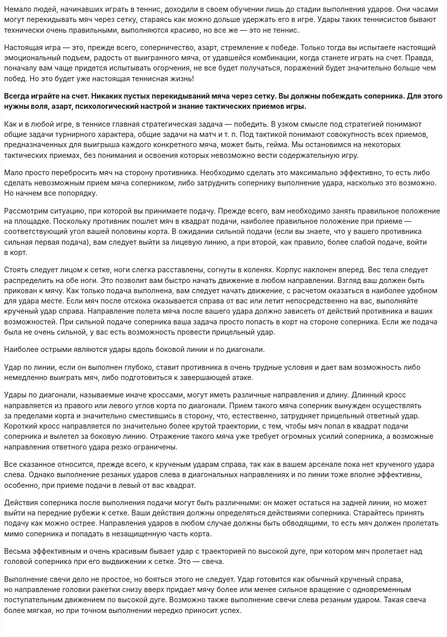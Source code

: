<p>Немало людей, начинавших играть в&nbsp;теннис, доходили в&nbsp;своем обучении лишь до&nbsp;стадии выполнения ударов. Они часами могут перекидывать мяч через сетку, стараясь как можно дольше удержать его в&nbsp;игре. Удары таких теннисистов бывают технически очень правильными, выполняются красиво, но&nbsp;все&nbsp;же &mdash; это не&nbsp;теннис.</p>
<p>Настоящая игра&nbsp;&mdash; это, прежде всего, соперничество, азарт, стремление к&nbsp;победе. Только тогда вы&nbsp;испытаете настоящий эмоциональный подъем, радость от&nbsp;выигранного мяча, от&nbsp;удавшейся комбинации, когда станете играть на&nbsp;счет. Правда, поначалу вам чаще придется испытывать огорчения, не&nbsp;все будет получаться, поражений будет значительно больше чем побед. Но это будет уже настоящая теннисная жизнь!</p>
<p><strong>Всегда играйте на счет. Никаких пустых перекидываний мяча через сетку. Вы должны побеждать соперника. Для этого нужны воля, азарт, психологический настрой и знание тактических приемов игры.</strong></p>
<p>Как и&nbsp;в&nbsp;любой игре, в&nbsp;теннисе главная стратегическая задача&nbsp;&mdash; победить. B&nbsp;узком смысле под стратегией понимают общие задачи турнирного характера, общие задачи на&nbsp;матч и т. п. Под тактикой понимают совокупность всех приемов, предназначенных для выигрыша каждого конкретного мяча, может быть, гейма. Мы остановимся на&nbsp;некоторых тактических приемах, без понимания и&nbsp;освоения которых невозможно вести содержательную игру.</p>
<p>Мало просто перебросить мяч на&nbsp;сторону противника. Необходимо сделать это максимально эффективно, то&nbsp;есть либо сделать невозможным прием мяча соперником, либо затруднить сопернику выполнение удара, насколько это возможно. Но начнем все попорядку.</p>
<p>Рассмотрим ситуацию, при которой вы&nbsp;принимаете подачу. Прежде всего, вам необходимо занять правильное положение на&nbsp;площадке. Поскольку противник пошлет мяч в&nbsp;квадрат подачи, наиболее правильное положение при приеме&nbsp;&mdash; соответствующий угол вашей половины корта. В ожидании сильной подачи (если вы&nbsp;знаете, что у&nbsp;вашего противника сильная первая подача), вам следует выйти за&nbsp;лицевую линию, a&nbsp;при второй, как правило, более слабой подаче, войти в&nbsp;корт.</p>
<p>Стоять следует лицом к&nbsp;сетке, ноги слегка расставлены, согнуты в&nbsp;коленях. Корпус наклонен вперед. Вес тела следует распределить на&nbsp;обе ноги. Это позволит вам быстро начать движение в&nbsp;любом направлении. Взгляд ваш должен быть прикован к&nbsp;мячу. Как только подача выполнена, вам следует начать движение, c&nbsp;расчетом оказаться в&nbsp;наиболее удобном для удара месте. Если мяч после отскока оказывается справа от&nbsp;вас или летит непосредственно на&nbsp;вас, выполняйте крученый удар справа. Направление полета мяча после вашего удара должно зависеть от&nbsp;действий противника и&nbsp;ваших возможностей. При сильной подаче соперника ваша задача просто попасть в&nbsp;корт на&nbsp;стороне соперника. Если&nbsp;же подача была не&nbsp;очень сильной, у&nbsp;вас есть возможность провести прицельный удар.</p>
<p>Наиболее острыми являются удары вдоль боковой линии и&nbsp;по&nbsp;диагонали.</p>
<p>Удар по&nbsp;линии, если он&nbsp;выполнен глубоко, ставит противника в&nbsp;очень трудные условия и&nbsp;дает вам возможность либо немедленно выиграть мяч, либо подготовиться к&nbsp;завершающей атаке.</p>
<p>Удары по&nbsp;диагонали, называемые иначе кроссами, могут иметь различные направления и&nbsp;длину. Длинный кросс направляется из&nbsp;правого или левого углов корта по&nbsp;диагонали. Прием такого мяча соперник вынужден осуществлять за&nbsp;пределами корта и&nbsp;значительно сместившись в&nbsp;сторону, что, естественно, затрудняет прицельный ответный удaр. Короткий кросс направляется по&nbsp;значительно более крутой траектории, c&nbsp;тем, чтобы мяч попал в&nbsp;квадрат подачи соперника и&nbsp;вылетел за&nbsp;боковую линию. Отражение такого мяча уже требует огромных усилий соперника, a&nbsp;возможные направления ответного удара резко ограничены.</p>
<p>Все сказанное относится, прежде всего, к&nbsp;крученым ударам справа, так как в&nbsp;вашем арсенале пока нет крученого удара слева. Однако выполнение резаных ударов слева в&nbsp;диагональных направлениях и&nbsp;по&nbsp;линии тоже вполне эффективны, особенно, при приеме подачи в&nbsp;левый от&nbsp;вас квадрат.</p>
<p>Действия соперника после выполнения подачи могут быть различными: он&nbsp;может остаться на&nbsp;задней линии, но&nbsp;может выйти на&nbsp;передние рубежи к&nbsp;сетке. Ваши действия должны определяться действиями соперника. Старайтесь принять подачу как можно острее. Направления ударов в&nbsp;любом случае должны быть обводящими, то&nbsp;есть мяч должен пролетать мимо соперника и&nbsp;попадать в&nbsp;незащищенную часть корта.</p>
<p>Весьма эффективным и&nbsp;очень красивым бывает yдаp c&nbsp;траекторией по&nbsp;высокой дуге, при котором мяч пролетает над головой соперника при его выдвижении к&nbsp;сетке. Это&nbsp;&mdash; свеча.</p>
<p>Выполнение свечи дело не&nbsp;простое, но&nbsp;бояться этого не&nbsp;следует. Удар готовится как обычный крученый справа, но&nbsp;направление головки ракетки снизу вверх придает мячу более или менее сильное вращение c&nbsp;одновременным поступательным движением по&nbsp;высокой дуге. Возможно также выполнение свечи слева резаным ударом. Такая свеча более мягкая, но&nbsp;при точном выполнении нередко приносит успех.</p>
<p>&nbsp;</p>